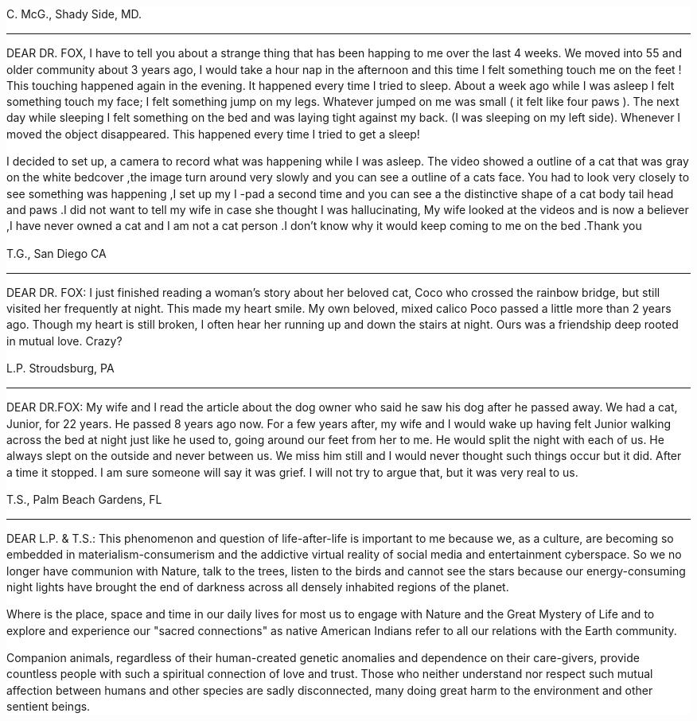 C. McG., Shady Side, MD.
*******************************************************************
DEAR DR. FOX, I have to tell you about a strange thing that has been happing to me over the last 4 weeks. We moved into 55 and older community about 3 years ago, I would take a hour nap in the afternoon and this time I felt something touch me on the feet ! This touching happened again in the evening. It happened every time I tried to sleep. About a week ago while I was asleep I felt something touch my face; I felt something jump on my legs. Whatever jumped on me was small ( it felt like four paws ). The next day while sleeping I felt something on the bed and was laying tight against my back.  (I was sleeping on my left side). Whenever I moved the object disappeared. This happened every time I tried to get a sleep! 

I decided to set up, a camera to record what was happening while I was asleep. The video showed a outline of a cat that was gray on the white bedcover ,the image turn around very slowly and you can see a outline of a cats face. You had to look very closely to see something was happening ,I set up my I -pad a second time and you can see a the distinctive shape of a cat body tail head and paws .I did not want to tell my wife in case she thought I was hallucinating, My wife looked at the videos and is now a believer ,I have never owned a cat and I am not a cat person .I don’t know why it would keep coming to me on the bed .Thank you 

T.G., San Diego CA
****************************************************************** 
DEAR DR. FOX: I just finished reading a woman’s story about her beloved cat, Coco who crossed the rainbow bridge, but still visited her frequently at night.  This made my heart smile.  My own beloved, mixed calico Poco passed a little more than 2 years ago.  Though my heart is still broken, I often hear her running up and down the stairs at night.  Ours was a friendship deep rooted in mutual love.  Crazy?

L.P. Stroudsburg, PA
*******************************************************************
DEAR DR.FOX: My wife and I read the article about the dog owner who said he saw his dog after he passed away. We had a cat, Junior, for 22 years. He passed 8 years ago now. For a few years after, my wife and I would wake up having felt Junior walking across the bed at night just like he used to, going around our feet from her to me. He would split the night with each of us. He always slept on the outside and never between us.  We miss him still and I would never thought such things occur but it did. After a time it stopped. I am sure someone will say it was grief. I will not try to argue that, but it was very real to us.

T.S., Palm Beach Gardens, FL
*******************************************************************
DEAR L.P. & T.S.: This phenomenon and question of life-after-life is important to me because we, as a culture, are becoming so embedded in materialism-consumerism and the addictive virtual reality of social media and entertainment cyberspace. So we no longer have communion with Nature, talk to the trees, listen to the birds and cannot see the stars because our energy-consuming night lights have brought the end of darkness across all densely inhabited regions of the planet.

Where is the place, space and time in our daily lives for most us to engage with Nature and the Great Mystery of Life and to explore and experience our "sacred connections" as native American Indians refer to all our relations with the Earth community. 

Companion animals, regardless of their human-created genetic anomalies and dependence on their care-givers, provide countless people with such a spiritual connection of love and trust.  Those who neither understand nor respect such mutual affection between humans and other species are sadly disconnected, many doing great harm to the environment and other sentient beings.
